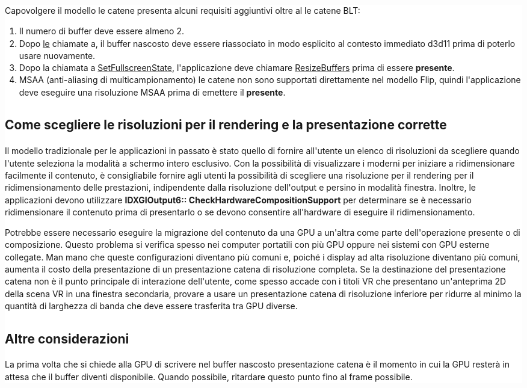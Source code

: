 Capovolgere il modello le catene presenta alcuni requisiti aggiuntivi oltre al le catene BLT:

1.  Il numero di buffer deve essere almeno 2.
2.  Dopo [le](/windows/desktop/api/DXGI/nf-dxgi-idxgiswapchain-present) chiamate a, il buffer nascosto deve essere riassociato in modo esplicito al contesto immediato d3d11 prima di poterlo usare nuovamente.
3.  Dopo la chiamata a [SetFullscreenState](/windows/desktop/api/DXGI/nf-dxgi-idxgiswapchain-setfullscreenstate), l'applicazione deve chiamare [ResizeBuffers](/windows/desktop/api/DXGI/nf-dxgi-idxgiswapchain-resizebuffers) prima di essere **presente**.
4.  MSAA (anti-aliasing di multicampionamento) le catene non sono supportati direttamente nel modello Flip, quindi l'applicazione deve eseguire una risoluzione MSAA prima di emettere il **presente**.

## <a name="how-to-choose-the-right-rendering-and-presentation-resolutions"></a>Come scegliere le risoluzioni per il rendering e la presentazione corrette

Il modello tradizionale per le applicazioni in passato è stato quello di fornire all'utente un elenco di risoluzioni da scegliere quando l'utente seleziona la modalità a schermo intero esclusivo. Con la possibilità di visualizzare i moderni per iniziare a ridimensionare facilmente il contenuto, è consigliabile fornire agli utenti la possibilità di scegliere una risoluzione per il rendering per il ridimensionamento delle prestazioni, indipendente dalla risoluzione dell'output e persino in modalità finestra. Inoltre, le applicazioni devono utilizzare **IDXGIOutput6:: CheckHardwareCompositionSupport** per determinare se è necessario ridimensionare il contenuto prima di presentarlo o se devono consentire all'hardware di eseguire il ridimensionamento.

Potrebbe essere necessario eseguire la migrazione del contenuto da una GPU a un'altra come parte dell'operazione presente o di composizione. Questo problema si verifica spesso nei computer portatili con più GPU oppure nei sistemi con GPU esterne collegate. Man mano che queste configurazioni diventano più comuni e, poiché i display ad alta risoluzione diventano più comuni, aumenta il costo della presentazione di un presentazione catena di risoluzione completa. Se la destinazione del presentazione catena non è il punto principale di interazione dell'utente, come spesso accade con i titoli VR che presentano un'anteprima 2D della scena VR in una finestra secondaria, provare a usare un presentazione catena di risoluzione inferiore per ridurre al minimo la quantità di larghezza di banda che deve essere trasferita tra GPU diverse.

## <a name="other-considerations"></a>Altre considerazioni

La prima volta che si chiede alla GPU di scrivere nel buffer nascosto presentazione catena è il momento in cui la GPU resterà in attesa che il buffer diventi disponibile. Quando possibile, ritardare questo punto fino al frame possibile.

 

 
